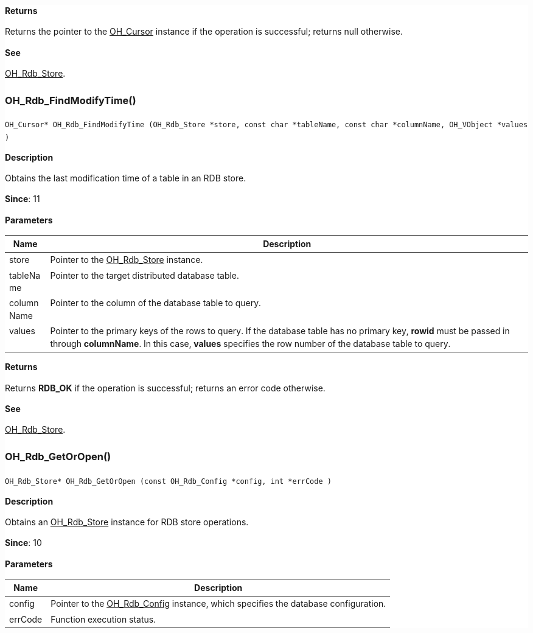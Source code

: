 **Returns**

Returns the pointer to the [OH_Cursor](_o_h___cursor.md) instance if the operation is successful; returns null otherwise.

**See**

[OH_Rdb_Store](_o_h___rdb___store.md).


### OH_Rdb_FindModifyTime()

```
OH_Cursor* OH_Rdb_FindModifyTime (OH_Rdb_Store *store, const char *tableName, const char *columnName, OH_VObject *values )
```

**Description**

Obtains the last modification time of a table in an RDB store.

**Since**: 11

**Parameters**

| Name| Description|
| -------- | -------- |
| store | Pointer to the [OH_Rdb_Store](_o_h___rdb___store.md) instance.|
| tableName | Pointer to the target distributed database table.|
| columnName | Pointer to the column of the database table to query.|
| values | Pointer to the primary keys of the rows to query. If the database table has no primary key, **rowid** must be passed in through **columnName**. In this case, **values** specifies the row number of the database table to query.|

**Returns**

Returns **RDB_OK** if the operation is successful; returns an error code otherwise.

**See**

[OH_Rdb_Store](_o_h___rdb___store.md).


### OH_Rdb_GetOrOpen()

```
OH_Rdb_Store* OH_Rdb_GetOrOpen (const OH_Rdb_Config *config, int *errCode )
```

**Description**

Obtains an [OH_Rdb_Store](_o_h___rdb___store.md) instance for RDB store operations.

**Since**: 10

**Parameters**

| Name| Description|
| -------- | -------- |
| config | Pointer to the [OH_Rdb_Config](_o_h___rdb___config.md) instance, which specifies the database configuration.|
| errCode | Function execution status.|
